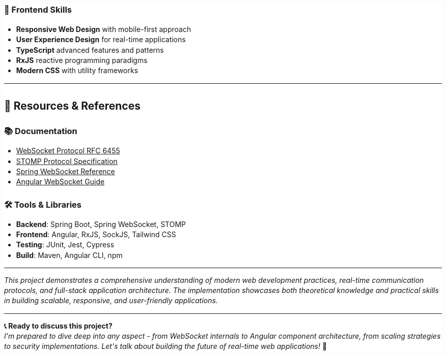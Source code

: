 ### 🎨 Frontend Skills

- **Responsive Web Design** with mobile-first approach
- **User Experience Design** for real-time applications
- **TypeScript** advanced features and patterns
- **RxJS** reactive programming paradigms
- **Modern CSS** with utility frameworks

---

## 🔗 Resources & References

### 📚 Documentation

- [WebSocket Protocol RFC 6455](https://tools.ietf.org/html/rfc6455)
- [STOMP Protocol Specification](https://stomp.github.io/stomp-specification-1.2.html)
- [Spring WebSocket Reference](https://docs.spring.io/spring-framework/docs/current/reference/html/web.html#websocket)
- [Angular WebSocket Guide](https://angular.io/guide/http)

### 🛠️ Tools & Libraries

- **Backend**: Spring Boot, Spring WebSocket, STOMP
- **Frontend**: Angular, RxJS, SockJS, Tailwind CSS
- **Testing**: JUnit, Jest, Cypress
- **Build**: Maven, Angular CLI, npm

---

_This project demonstrates a comprehensive understanding of modern web development practices, real-time communication protocols, and full-stack application architecture. The implementation showcases both theoretical knowledge and practical skills in building scalable, responsive, and user-friendly applications._

---

**📞 Ready to discuss this project?**  
_I'm prepared to dive deep into any aspect - from WebSocket internals to Angular component architecture, from scaling strategies to security implementations. Let's talk about building the future of real-time web applications!_ 🚀

